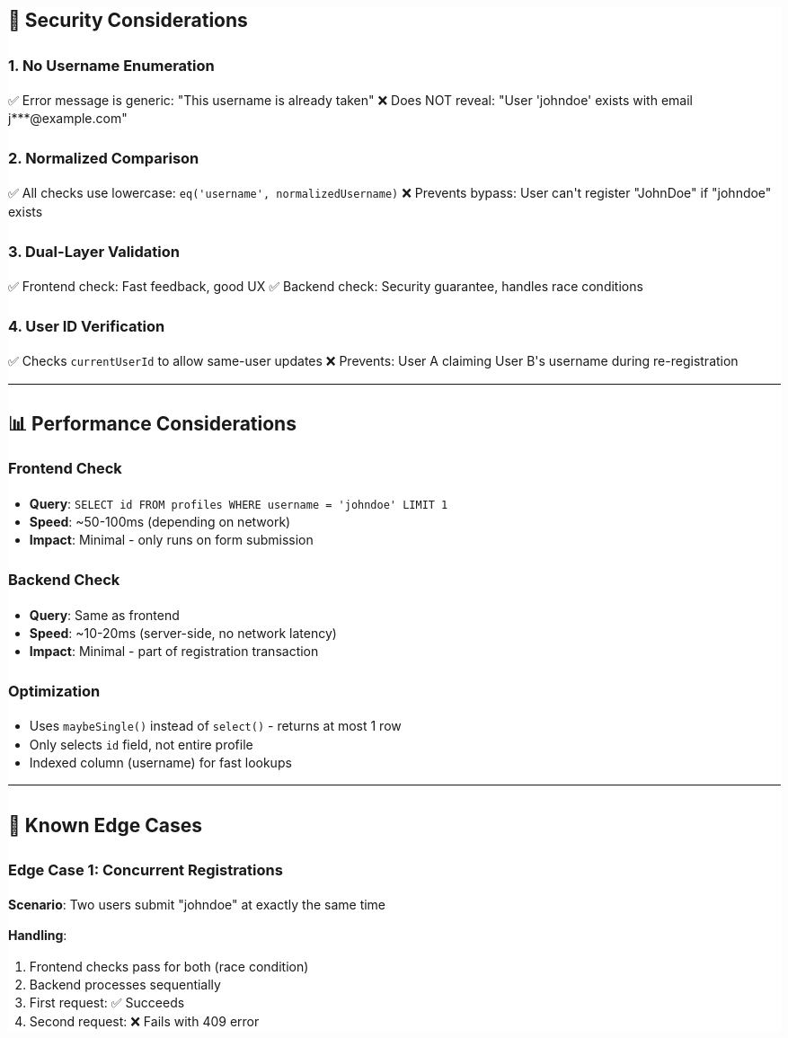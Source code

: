 
## 🔐 Security Considerations

### **1. No Username Enumeration**
✅ Error message is generic: "This username is already taken"
❌ Does NOT reveal: "User 'johndoe' exists with email j***@example.com"

### **2. Normalized Comparison**
✅ All checks use lowercase: `eq('username', normalizedUsername)`
❌ Prevents bypass: User can't register "JohnDoe" if "johndoe" exists

### **3. Dual-Layer Validation**
✅ Frontend check: Fast feedback, good UX
✅ Backend check: Security guarantee, handles race conditions

### **4. User ID Verification**
✅ Checks `currentUserId` to allow same-user updates
❌ Prevents: User A claiming User B's username during re-registration

---

## 📊 Performance Considerations

### **Frontend Check**
- **Query**: `SELECT id FROM profiles WHERE username = 'johndoe' LIMIT 1`
- **Speed**: ~50-100ms (depending on network)
- **Impact**: Minimal - only runs on form submission

### **Backend Check**
- **Query**: Same as frontend
- **Speed**: ~10-20ms (server-side, no network latency)
- **Impact**: Minimal - part of registration transaction

### **Optimization**
- Uses `maybeSingle()` instead of `select()` - returns at most 1 row
- Only selects `id` field, not entire profile
- Indexed column (username) for fast lookups

---

## 🐛 Known Edge Cases

### **Edge Case 1: Concurrent Registrations**
**Scenario**: Two users submit "johndoe" at exactly the same time

**Handling**:
1. Frontend checks pass for both (race condition)
2. Backend processes sequentially
3. First request: ✅ Succeeds
4. Second request: ❌ Fails with 409 error
